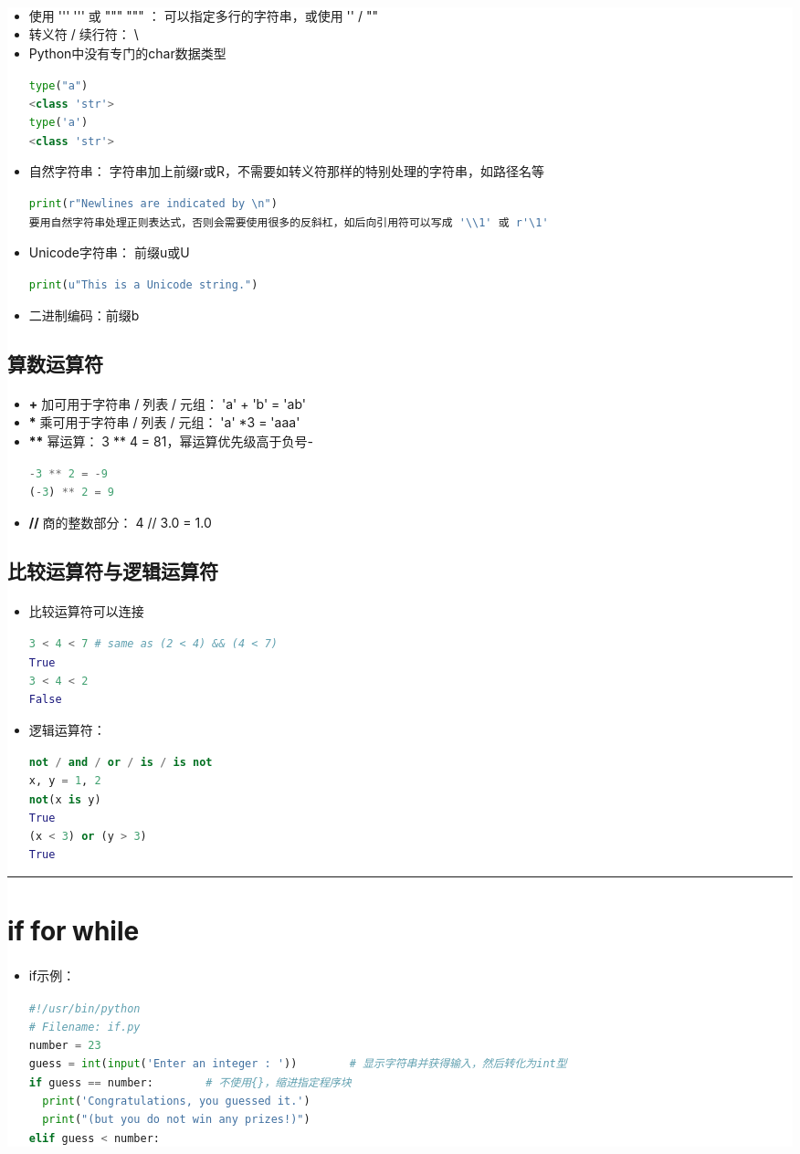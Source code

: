   - 使用 ''' ''' 或 """ """ ： 可以指定多行的字符串，或使用 '' / ""
  - 转义符 / 续行符： \
  - Python中没有专门的char数据类型
    ```python
    type("a")
    <class 'str'>
    type('a')
    <class 'str'>
    ```
  - 自然字符串： 字符串加上前缀r或R，不需要如转义符那样的特别处理的字符串，如路径名等
    ```python
    print(r"Newlines are indicated by \n")
    要用自然字符串处理正则表达式，否则会需要使用很多的反斜杠，如后向引用符可以写成 '\\1' 或 r'\1'
    ```
  - Unicode字符串： 前缀u或U
    ```python
    print(u"This is a Unicode string.")
    ```
  - 二进制编码：前缀b
## 算数运算符
  - **+** 加可用于字符串 / 列表 / 元组： 'a' + 'b' = 'ab'
  - **\*** 乘可用于字符串 / 列表 / 元组： 'a' *3 = 'aaa'
  - **\*\*** 幂运算： 3 ** 4 = 81，幂运算优先级高于负号-
    ```py
    -3 ** 2 = -9
    (-3) ** 2 = 9
    ```
  - **//** 商的整数部分： 4 // 3.0 = 1.0
## 比较运算符与逻辑运算符
  - 比较运算符可以连接
    ```python
    3 < 4 < 7 # same as (2 < 4) && (4 < 7)
    True
    3 < 4 < 2
    False
    ```
  - 逻辑运算符：
    ```python
    not / and / or / is / is not
    x, y = 1, 2
    not(x is y)
    True
    (x < 3) or (y > 3)
    True
    ```
***

# if for while
  - if示例：
    ```python
    #!/usr/bin/python
    # Filename: if.py
    number = 23
    guess = int(input('Enter an integer : '))        # 显示字符串并获得输入，然后转化为int型
    if guess == number:        # 不使用{}，缩进指定程序块
      print('Congratulations, you guessed it.')
      print("(but you do not win any prizes!)")
    elif guess < number: